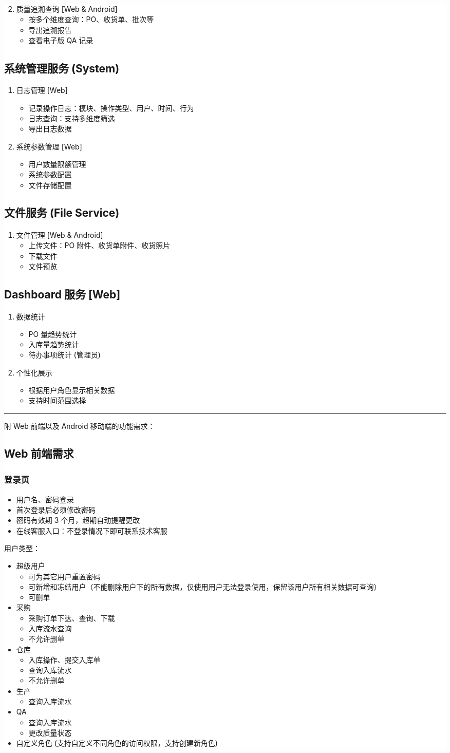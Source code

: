 2. 质量追溯查询 [Web & Android]
   - 按多个维度查询：PO、收货单、批次等
   - 导出追溯报告
   - 查看电子版 QA 记录

## 系统管理服务 (System)
1. 日志管理 [Web]
   - 记录操作日志：模块、操作类型、用户、时间、行为
   - 日志查询：支持多维度筛选
   - 导出日志数据

2. 系统参数管理 [Web]
   - 用户数量限额管理
   - 系统参数配置
   - 文件存储配置

## 文件服务 (File Service)
1. 文件管理 [Web & Android]
   - 上传文件：PO 附件、收货单附件、收货照片
   - 下载文件
   - 文件预览

## Dashboard 服务 [Web]
1. 数据统计
   - PO 量趋势统计
   - 入库量趋势统计
   - 待办事项统计 (管理员)

2. 个性化展示
   - 根据用户角色显示相关数据
   - 支持时间范围选择

--------

附 Web 前端以及 Android 移动端的功能需求：

## Web 前端需求

### 登录页
- 用户名、密码登录
- 首次登录后必须修改密码
- 密码有效期 3 个月，超期自动提醒更改
- 在线客服入口：不登录情况下即可联系技术客服

用户类型：
- 超级用户
  - 可为其它用户重置密码
  - 可新增和冻结用户（不能删除用户下的所有数据，仅使用用户无法登录使用，保留该用户所有相关数据可查询）
  - 可删单
- 采购
  - 采购订单下达、查询、下载
  - 入库流水查询
  - 不允许删单
- 仓库
  - 入库操作、提交入库单
  - 查询入库流水
  - 不允许删单
- 生产
  - 查询入库流水
- QA
  - 查询入库流水
  - 更改质量状态
- 自定义角色 (支持自定义不同角色的访问权限，支持创建新角色)